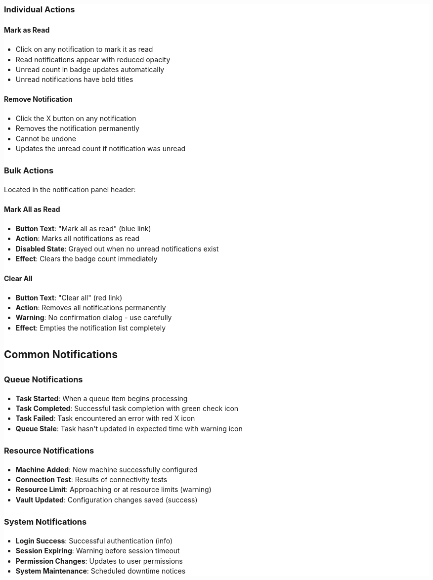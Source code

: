 ### Individual Actions

#### Mark as Read
- Click on any notification to mark it as read
- Read notifications appear with reduced opacity
- Unread count in badge updates automatically
- Unread notifications have bold titles

#### Remove Notification
- Click the X button on any notification
- Removes the notification permanently
- Cannot be undone
- Updates the unread count if notification was unread

### Bulk Actions

Located in the notification panel header:

#### Mark All as Read
- **Button Text**: "Mark all as read" (blue link)
- **Action**: Marks all notifications as read
- **Disabled State**: Grayed out when no unread notifications exist
- **Effect**: Clears the badge count immediately

#### Clear All
- **Button Text**: "Clear all" (red link)
- **Action**: Removes all notifications permanently
- **Warning**: No confirmation dialog - use carefully
- **Effect**: Empties the notification list completely

## Common Notifications

### Queue Notifications
- **Task Started**: When a queue item begins processing
- **Task Completed**: Successful task completion with green check icon
- **Task Failed**: Task encountered an error with red X icon
- **Queue Stale**: Task hasn't updated in expected time with warning icon

### Resource Notifications
- **Machine Added**: New machine successfully configured
- **Connection Test**: Results of connectivity tests
- **Resource Limit**: Approaching or at resource limits (warning)
- **Vault Updated**: Configuration changes saved (success)

### System Notifications
- **Login Success**: Successful authentication (info)
- **Session Expiring**: Warning before session timeout
- **Permission Changes**: Updates to user permissions
- **System Maintenance**: Scheduled downtime notices
